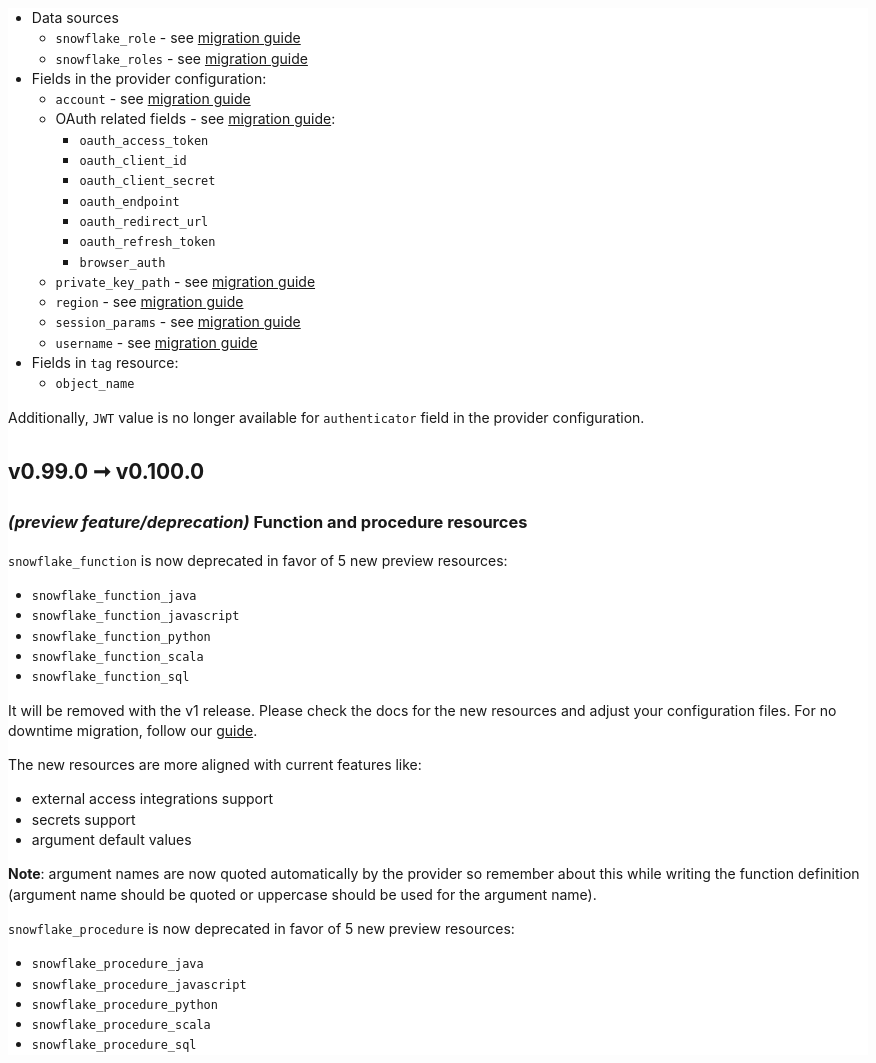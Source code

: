 - Data sources
  - `snowflake_role` - see [migration guide](#snowflake_role-data-source-deprecation)
  - `snowflake_roles` - see [migration guide](#new-feature-account-role-data-source)
- Fields in the provider configuration:
  - `account` - see [migration guide](#behavior-change-deprecated-fields)
  - OAuth related fields - see [migration guide](#structural-change-oauth-api):
    - `oauth_access_token`
    - `oauth_client_id`
    - `oauth_client_secret`
    - `oauth_endpoint`
    - `oauth_redirect_url`
    - `oauth_refresh_token`
    - `browser_auth`
  - `private_key_path` - see [migration guide](#private_key_path-deprecation)
  - `region` - see [migration guide](#remove-redundant-information-region)
  - `session_params` - see [migration guide](#rename-session_params--params)
  - `username` - see [migration guide](#rename-username--user)
- Fields in `tag` resource:
  - `object_name`

Additionally, `JWT` value is no longer available for `authenticator` field in the provider configuration.

## v0.99.0 ➞ v0.100.0

### *(preview feature/deprecation)* Function and procedure resources

`snowflake_function` is now deprecated in favor of 5 new preview resources:

- `snowflake_function_java`
- `snowflake_function_javascript`
- `snowflake_function_python`
- `snowflake_function_scala`
- `snowflake_function_sql`

It will be removed with the v1 release. Please check the docs for the new resources and adjust your configuration files.
For no downtime migration, follow our [guide](./docs/guides/resource_migration.md).

The new resources are more aligned with current features like:
- external access integrations support
- secrets support
- argument default values

**Note**: argument names are now quoted automatically by the provider so remember about this while writing the function definition (argument name should be quoted or uppercase should be used for the argument name).

`snowflake_procedure` is now deprecated in favor of 5 new preview resources:

- `snowflake_procedure_java`
- `snowflake_procedure_javascript`
- `snowflake_procedure_python`
- `snowflake_procedure_scala`
- `snowflake_procedure_sql`
